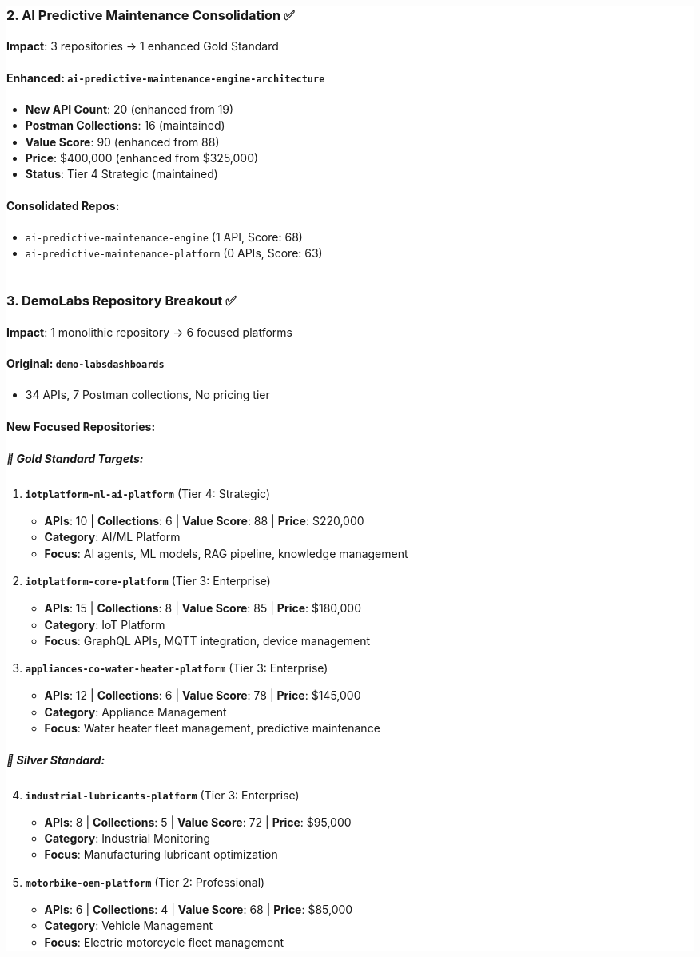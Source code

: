 
### **2. AI Predictive Maintenance Consolidation** ✅
**Impact**: 3 repositories → 1 enhanced Gold Standard

#### **Enhanced**: `ai-predictive-maintenance-engine-architecture`
- **New API Count**: 20 (enhanced from 19)
- **Postman Collections**: 16 (maintained)
- **Value Score**: 90 (enhanced from 88)
- **Price**: $400,000 (enhanced from $325,000)
- **Status**: Tier 4 Strategic (maintained)

#### **Consolidated Repos**:
- `ai-predictive-maintenance-engine` (1 API, Score: 68)
- `ai-predictive-maintenance-platform` (0 APIs, Score: 63)

---

### **3. DemoLabs Repository Breakout** ✅
**Impact**: 1 monolithic repository → 6 focused platforms

#### **Original**: `demo-labsdashboards` 
- 34 APIs, 7 Postman collections, No pricing tier

#### **New Focused Repositories**:

##### **🥇 Gold Standard Targets**:

1. **`iotplatform-ml-ai-platform`** (Tier 4: Strategic)
   - **APIs**: 10 | **Collections**: 6 | **Value Score**: 88 | **Price**: $220,000
   - **Category**: AI/ML Platform
   - **Focus**: AI agents, ML models, RAG pipeline, knowledge management

2. **`iotplatform-core-platform`** (Tier 3: Enterprise)
   - **APIs**: 15 | **Collections**: 8 | **Value Score**: 85 | **Price**: $180,000
   - **Category**: IoT Platform
   - **Focus**: GraphQL APIs, MQTT integration, device management

3. **`appliances-co-water-heater-platform`** (Tier 3: Enterprise)
   - **APIs**: 12 | **Collections**: 6 | **Value Score**: 78 | **Price**: $145,000
   - **Category**: Appliance Management
   - **Focus**: Water heater fleet management, predictive maintenance

##### **🥈 Silver Standard**:

4. **`industrial-lubricants-platform`** (Tier 3: Enterprise)
   - **APIs**: 8 | **Collections**: 5 | **Value Score**: 72 | **Price**: $95,000
   - **Category**: Industrial Monitoring
   - **Focus**: Manufacturing lubricant optimization

5. **`motorbike-oem-platform`** (Tier 2: Professional)
   - **APIs**: 6 | **Collections**: 4 | **Value Score**: 68 | **Price**: $85,000
   - **Category**: Vehicle Management
   - **Focus**: Electric motorcycle fleet management
